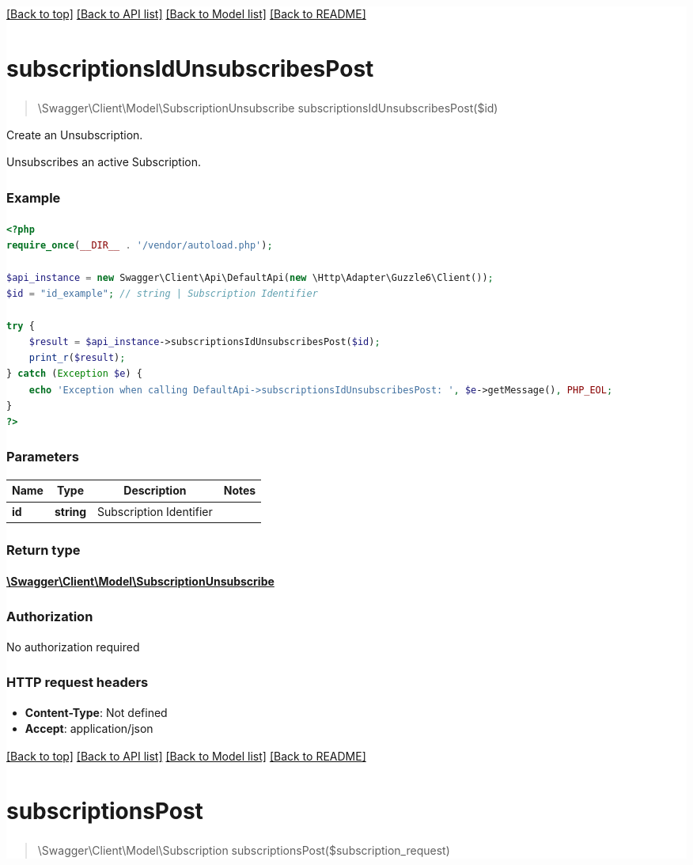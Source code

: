 [[Back to top]](#) [[Back to API list]](../../README.md#documentation-for-api-endpoints) [[Back to Model list]](../../README.md#documentation-for-models) [[Back to README]](../../README.md)

# **subscriptionsIdUnsubscribesPost**
> \Swagger\Client\Model\SubscriptionUnsubscribe subscriptionsIdUnsubscribesPost($id)

Create an Unsubscription.

Unsubscribes an active Subscription.

### Example
```php
<?php
require_once(__DIR__ . '/vendor/autoload.php');

$api_instance = new Swagger\Client\Api\DefaultApi(new \Http\Adapter\Guzzle6\Client());
$id = "id_example"; // string | Subscription Identifier

try {
    $result = $api_instance->subscriptionsIdUnsubscribesPost($id);
    print_r($result);
} catch (Exception $e) {
    echo 'Exception when calling DefaultApi->subscriptionsIdUnsubscribesPost: ', $e->getMessage(), PHP_EOL;
}
?>
```

### Parameters

Name | Type | Description  | Notes
------------- | ------------- | ------------- | -------------
 **id** | **string**| Subscription Identifier |

### Return type

[**\Swagger\Client\Model\SubscriptionUnsubscribe**](../Model/SubscriptionUnsubscribe.md)

### Authorization

No authorization required

### HTTP request headers

 - **Content-Type**: Not defined
 - **Accept**: application/json

[[Back to top]](#) [[Back to API list]](../../README.md#documentation-for-api-endpoints) [[Back to Model list]](../../README.md#documentation-for-models) [[Back to README]](../../README.md)

# **subscriptionsPost**
> \Swagger\Client\Model\Subscription subscriptionsPost($subscription_request)
